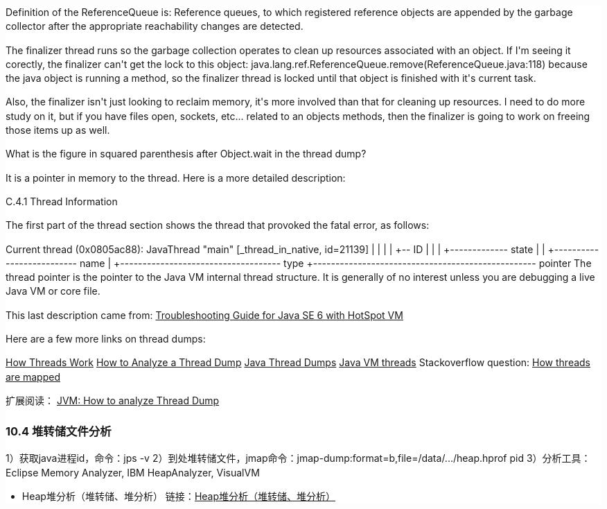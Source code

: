 Definition of the ReferenceQueue is: Reference queues, to which registered reference objects are appended by the garbage collector after the appropriate reachability changes are detected.

The finalizer thread runs so the garbage collection operates to clean up resources associated with an object. If I'm seeing it corectly, the finalizer can't get the lock to this object: java.lang.ref.ReferenceQueue.remove(ReferenceQueue.java:118) because the java object is running a method, so the finalizer thread is locked until that object is finished with it's current task.

Also, the finalizer isn't just looking to reclaim memory, it's more involved than that for cleaning up resources. I need to do more study on it, but if you have files open, sockets, etc... related to an objects methods, then the finalizer is going to work on freeing those items up as well.

What is the figure in squared parenthesis after Object.wait in the thread dump?

It is a pointer in memory to the thread. Here is a more detailed description:

C.4.1 Thread Information

The first part of the thread section shows the thread that provoked the fatal error, as follows:

Current thread (0x0805ac88):  JavaThread "main" [_thread_in_native, id=21139]
                    |             |         |            |          +-- ID
                    |             |         |            +------------- state
                    |             |         +-------------------------- name
                    |             +------------------------------------ type
                    +-------------------------------------------------- pointer
The thread pointer is the pointer to the Java VM internal thread structure. It is generally of no interest unless you are debugging a live Java VM or core file.

This last description came from: [Troubleshooting Guide for Java SE 6 with HotSpot VM](http://www.oracle.com/technetwork/java/javase/felog-138657.html)

Here are a few more links on thread dumps:

[How Threads Work](http://www.javamex.com/tutorials/threads/how_threads_work.shtml)
[How to Analyze a Thread Dump](http://www.javacodegeeks.com/2012/03/jvm-how-to-analyze-thread-dump.html)
[Java Thread Dumps](http://sites.google.com/site/threaddumps/java-thread-dumps)
[Java VM threads](https://stackoverflow.com/questions/1317094/name-2-java-vm-threads)
Stackoverflow question: [How threads are mapped](https://stackoverflow.com/questions/16264118/how-jvm-stack-heap-and-threads-are-mapped-to-physical-memory-or-operation-syste)

扩展阅读：
[JVM: How to analyze Thread Dump](https://www.javacodegeeks.com/2012/03/jvm-how-to-analyze-thread-dump.html)


### 10.4 堆转储文件分析
1）获取java进程id，命令：jps -v
2）到处堆转储文件，jmap命令：jmap-dump:format=b,file=/data/.../heap.hprof pid
3）分析工具：Eclipse Memory Analyzer, IBM HeapAnalyzer, VisualVM

- Heap堆分析（堆转储、堆分析）
链接：[Heap堆分析（堆转储、堆分析）](https://www.cnblogs.com/duanxz/p/8510623.html)
